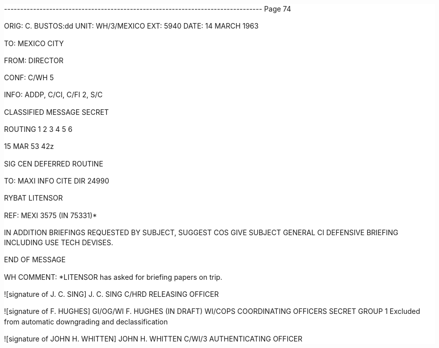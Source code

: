 
-------------------------------------------------------------------------------- Page 74

ORIG: C. BUSTOS:dd
UNIT: WH/3/MEXICO
EXT: 5940
DATE: 14 MARCH 1963

TO: MEXICO CITY

FROM: DIRECTOR

CONF: C/WH 5

INFO: ADDP, C/CI, C/FI 2, S/C

CLASSIFIED MESSAGE
SECRET

ROUTING
1
2
3
4
5
6

15 MAR 53 42z

SIG CEN
DEFERRED
ROUTINE

TO: MAXI INFO CITE DIR 24990

RYBAT LITENSOR

REF: MEXI 3575 (IN 75331)*

IN ADDITION BRIEFINGS REQUESTED BY SUBJECT, SUGGEST COS GIVE SUBJECT GENERAL CI DEFENSIVE BRIEFING INCLUDING USE TECH DEVISES.

END OF MESSAGE

WH COMMENT: *LITENSOR has asked for briefing papers on trip.

![signature of J. C. SING]
J. C. SING
C/HRD
RELEASING OFFICER

![signature of F. HUGHES] GI/OG/WI F. HUGHES (IN DRAFT) WI/COPS
COORDINATING OFFICERS
SECRET
GROUP 1
Excluded from automatic downgrading and declassification

![signature of JOHN H. WHITTEN]
JOHN H. WHITTEN
C/WI/3
AUTHENTICATING OFFICER
